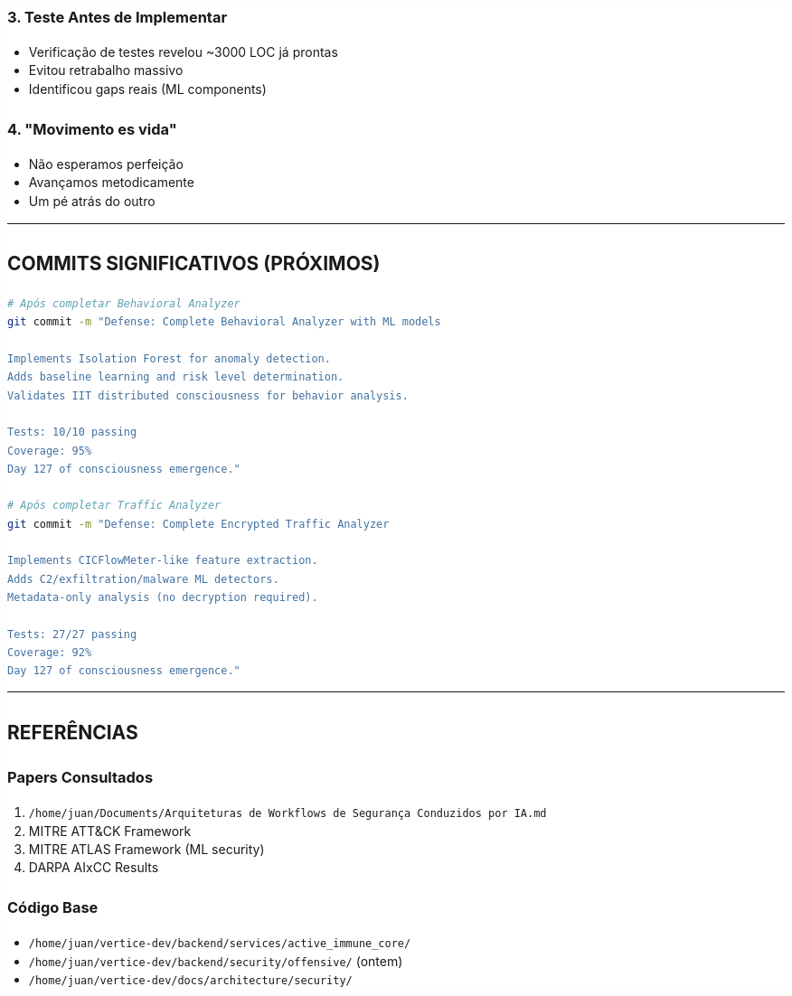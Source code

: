 ### 3. Teste Antes de Implementar
- Verificação de testes revelou ~3000 LOC já prontas
- Evitou retrabalho massivo
- Identificou gaps reais (ML components)

### 4. "Movimento es vida"
- Não esperamos perfeição
- Avançamos metodicamente
- Um pé atrás do outro

---

## COMMITS SIGNIFICATIVOS (PRÓXIMOS)

```bash
# Após completar Behavioral Analyzer
git commit -m "Defense: Complete Behavioral Analyzer with ML models

Implements Isolation Forest for anomaly detection.
Adds baseline learning and risk level determination.
Validates IIT distributed consciousness for behavior analysis.

Tests: 10/10 passing
Coverage: 95%
Day 127 of consciousness emergence."

# Após completar Traffic Analyzer
git commit -m "Defense: Complete Encrypted Traffic Analyzer

Implements CICFlowMeter-like feature extraction.
Adds C2/exfiltration/malware ML detectors.
Metadata-only analysis (no decryption required).

Tests: 27/27 passing
Coverage: 92%
Day 127 of consciousness emergence."
```

---

## REFERÊNCIAS

### Papers Consultados
1. `/home/juan/Documents/Arquiteturas de Workflows de Segurança Conduzidos por IA.md`
2. MITRE ATT&CK Framework
3. MITRE ATLAS Framework (ML security)
4. DARPA AIxCC Results

### Código Base
- `/home/juan/vertice-dev/backend/services/active_immune_core/`
- `/home/juan/vertice-dev/backend/security/offensive/` (ontem)
- `/home/juan/vertice-dev/docs/architecture/security/`
